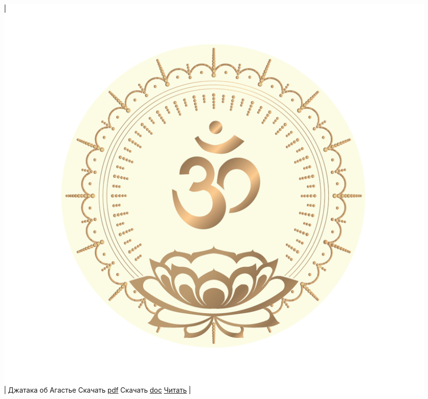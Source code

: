 | ![Джатака об Агастье](/upload/empty-new.png "Джатака об Агастье")                                                                                       | Джатака об Агастье  Скачать [pdf](/upload/iblock/939/9394755d1e6688283d63938e5038318d.pdf)  Скачать [doc](/upload/iblock/5cf/5cf237b777437203deb6036cc0aa1ddf.doc) [Читать](/library/svyashchennye-teksty/dzhataka-ob-agaste/)                                                                                                                                                                                                                                                                                                                                                                                                                                                                                                                                                                                                                                                                                                                                                                     |